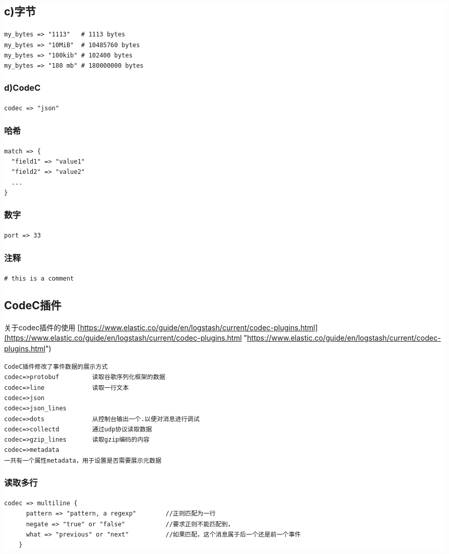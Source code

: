## c)字节
	my_bytes => "1113"   # 1113 bytes
	my_bytes => "10MiB"  # 10485760 bytes
	my_bytes => "100kib" # 102400 bytes
	my_bytes => "180 mb" # 180000000 bytes

### d)CodeC
	codec => "json"
  
### 哈希
	match => {
	  "field1" => "value1"
	  "field2" => "value2"
	  ...
	}


### 数字
	port => 33

### 注释
	# this is a comment


## CodeC插件
关于codec插件的使用
[https://www.elastic.co/guide/en/logstash/current/codec-plugins.html](https://www.elastic.co/guide/en/logstash/current/codec-plugins.html "https://www.elastic.co/guide/en/logstash/current/codec-plugins.html")   

	CodeC插件修改了事件数据的展示方式
	codec=>protobuf 		读取谷歌序列化框架的数据
	codec=>line				读取一行文本
	codec=>json
	codec=>json_lines
	codec=>dots				从控制台输出一个.以便对消息进行调试
	codec=>collectd			通过udp协议读取数据
	codec=>gzip_lines		读取gzip编码的内容
	codec=>metadata
	一共有一个属性metadata，用于设置是否需要展示元数据

### 读取多行
	codec => multiline {
	      pattern => "pattern, a regexp"		//正则匹配为一行
	      negate => "true" or "false"			//要求正则不能匹配到，
	      what => "previous" or "next"			//如果匹配，这个消息属于后一个还是前一个事件
	    }
